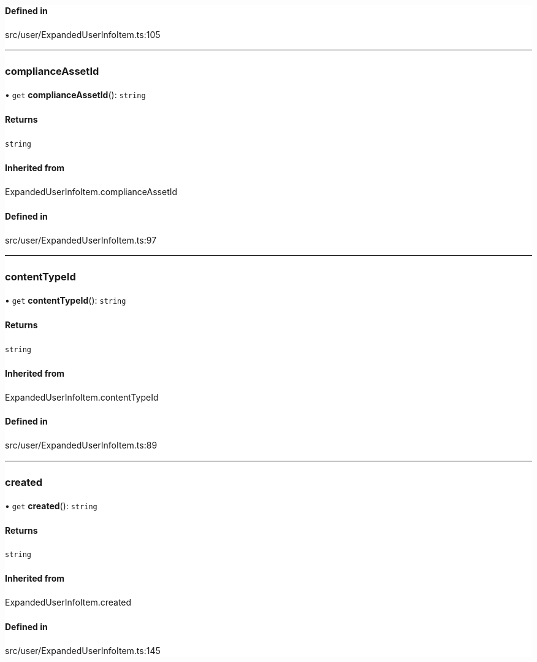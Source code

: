 #### Defined in

src/user/ExpandedUserInfoItem.ts:105

___

### complianceAssetId

• `get` **complianceAssetId**(): `string`

#### Returns

`string`

#### Inherited from

ExpandedUserInfoItem.complianceAssetId

#### Defined in

src/user/ExpandedUserInfoItem.ts:97

___

### contentTypeId

• `get` **contentTypeId**(): `string`

#### Returns

`string`

#### Inherited from

ExpandedUserInfoItem.contentTypeId

#### Defined in

src/user/ExpandedUserInfoItem.ts:89

___

### created

• `get` **created**(): `string`

#### Returns

`string`

#### Inherited from

ExpandedUserInfoItem.created

#### Defined in

src/user/ExpandedUserInfoItem.ts:145
